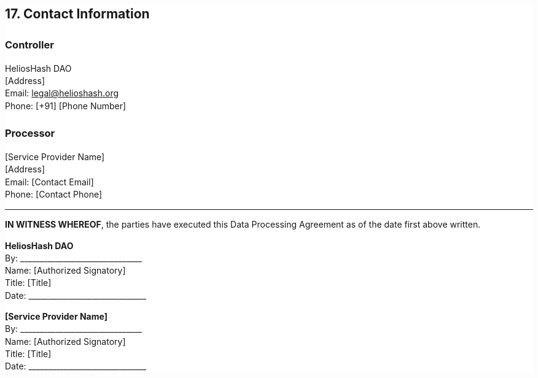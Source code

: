 ## 17. Contact Information

### Controller

HeliosHash DAO  
[Address]  
Email: <legal@helioshash.org>  
Phone: [+91] [Phone Number]

### Processor

[Service Provider Name]  
[Address]  
Email: [Contact Email]  
Phone: [Contact Phone]

---

**IN WITNESS WHEREOF**, the parties have executed this Data Processing Agreement as of the date first above written.

**HeliosHash DAO**  
By: _______________________________  
Name: [Authorized Signatory]  
Title: [Title]  
Date: ______________________________

**[Service Provider Name]**  
By: _______________________________  
Name: [Authorized Signatory]  
Title: [Title]  
Date: ______________________________
